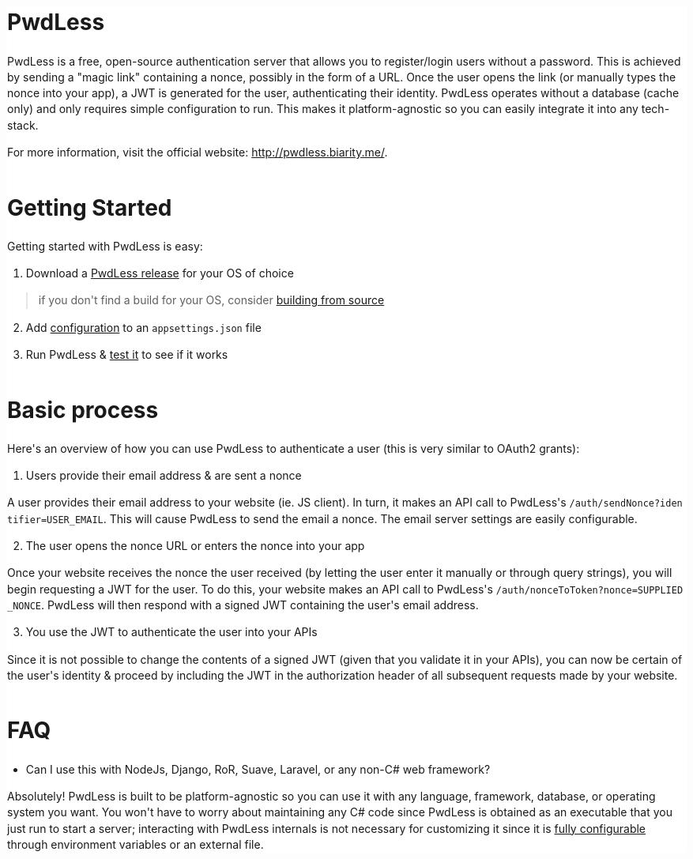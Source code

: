 # PwdLess
PwdLess is a free, open-source authentication server that allows you to register/login users without a password. This is achieved by sending a "magic link" containing a nonce, possibly in the form of a URL. Once the user opens the link (or manually types the nonce into your app), a JWT is generated for the user, authenticating their identity. PwdLess operates without a database (cache only) and only requires simple configuration to run. This makes it platform-agnostic so you can easily integrate it into any tech-stack.

For more information, visit the official website: http://pwdless.biarity.me/.

# Getting Started
Getting started with PwdLess is easy:

1. Download a [PwdLess release](https://github.com/PwdLess/PwdLess/releases) for your OS of choice
 > if you don't find a build for your OS, consider [building from source](#building-from-source)

2. Add [configuration](#configuration) to an `appsettings.json` file

3. Run PwdLess & [test it](#http-endpoints) to see if it works 

# Basic process

Here's an overview of how you can use PwdLess to authenticate a user (this is very similar to OAuth2 grants):

1. Users provide their email address & are sent a nonce

A user provides their email address to your website (ie. JS client). In turn, it makes an API call to PwdLess's `/auth/sendNonce?identifier=USER_EMAIL`. This will cause PwdLess to send the email a nonce. The email server settings are easily configurable.

2. The user opens the nonce URL or enters the nonce into your app

Once your website receives the nonce the user received (by letting the user enter it manually or through query strings), you will begin requesting a JWT for the user. To do this, your website makes an API call to PwdLess's `/auth/nonceToToken?nonce=SUPPLIED_NONCE`. PwdLess will then respond with a signed JWT containing the user's email address.

3. You use the JWT to authenticate the user into your APIs

Since it is not possible to change the contents of a signed JWT (given that you validate it in your APIs), you can now be certain of the user's identity & proceed by including the JWT in the authorization header of all subsequent requests made by your website.

# FAQ

* Can I use this with NodeJs, Django, RoR, Suave, Laravel, or any non-C# web framework?

Absolutely! PwdLess is built to be platform-agnostic so you can use it with any language, framework, database, or operating system you want. You won't have to worry about maintaining any C# code since PwdLess is obtained as an executable that you just run to start a server; interacting with PwdLess internals is not necessary for customizing it since it is [fully configurable](#configuration) through environment variables or an external file.

